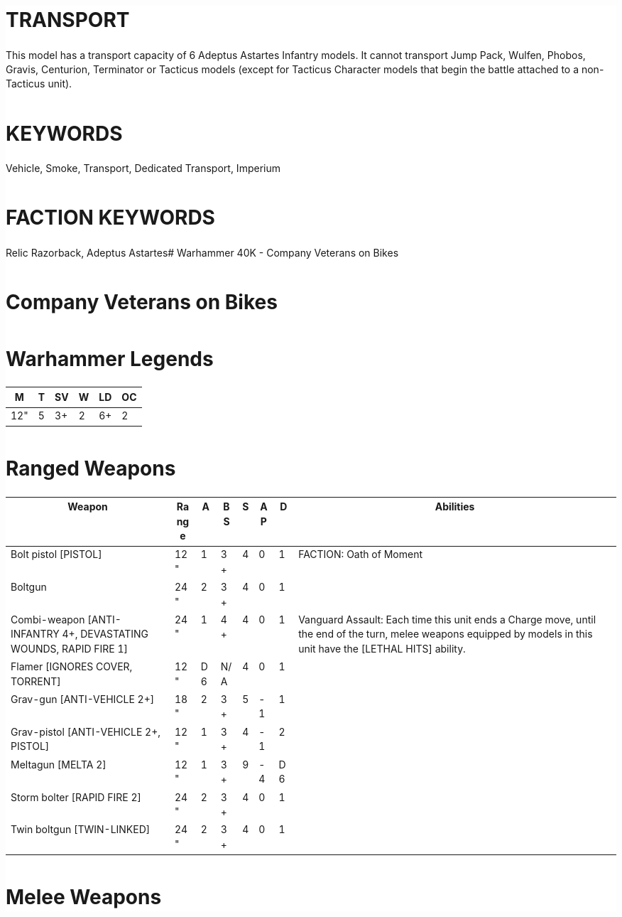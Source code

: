 # TRANSPORT

This model has a transport capacity of 6 Adeptus Astartes Infantry models. It cannot transport Jump Pack, Wulfen, Phobos, Gravis, Centurion, Terminator or Tacticus models (except for Tacticus Character models that begin the battle attached to a non-Tacticus unit).

# KEYWORDS

Vehicle, Smoke, Transport, Dedicated Transport, Imperium

# FACTION KEYWORDS

Relic Razorback, Adeptus Astartes# Warhammer 40K - Company Veterans on Bikes

# Company Veterans on Bikes

# Warhammer Legends

|M|T|SV|W|LD|OC|
|---|---|---|---|---|---|
|12"|5|3+|2|6+|2|

# Ranged Weapons

|Weapon|Range|A|BS|S|AP|D|Abilities|
|---|---|---|---|---|---|---|---|
|Bolt pistol [PISTOL]|12"|1|3+|4|0|1|FACTION: Oath of Moment|
|Boltgun|24"|2|3+|4|0|1| |
|Combi-weapon [ANTI-INFANTRY 4+, DEVASTATING WOUNDS, RAPID FIRE 1]|24"|1|4+|4|0|1|Vanguard Assault: Each time this unit ends a Charge move, until the end of the turn, melee weapons equipped by models in this unit have the [LETHAL HITS] ability.|
|Flamer [IGNORES COVER, TORRENT]|12"|D6|N/A|4|0|1| |
|Grav-gun [ANTI-VEHICLE 2+]|18"|2|3+|5|-1|1| |
|Grav-pistol [ANTI-VEHICLE 2+, PISTOL]|12"|1|3+|4|-1|2| |
|Meltagun [MELTA 2]|12"|1|3+|9|-4|D6| |
|Storm bolter [RAPID FIRE 2]|24"|2|3+|4|0|1| |
|Twin boltgun [TWIN-LINKED]|24"|2|3+|4|0|1| |

# Melee Weapons
